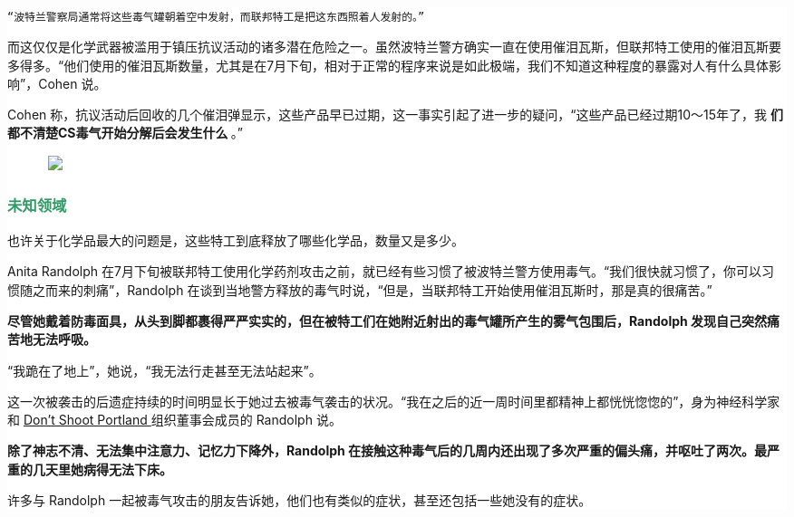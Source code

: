     “波特兰警察局通常将这些毒气罐朝着空中发射，而联邦特工是把这东西照着人发射的。”
   </strong>
  </p>
  <p class="graf graf--p">
   而这仅仅是化学武器被滥用于镇压抗议活动的诸多潜在危险之一。虽然波特兰警方确实一直在使用催泪瓦斯，但联邦特工使用的催泪瓦斯要多得多。“他们使用的催泪瓦斯数量，尤其是在7月下旬，相对于正常的程序来说是如此极端，我们不知道这种程度的暴露对人有什么具体影响”，Cohen 说。
  </p>
  <p class="graf graf--p">
   Cohen 称，抗议活动后回收的几个催泪弹显示，这些产品早已过期，这一事实引起了进一步的疑问，“这些产品已经过期10～15年了，我
   <strong class="markup--strong markup--p-strong">
    们都不清楚CS毒气开始分解后会发生什么
   </strong>
   。”
  </p>
  <figure class="graf graf--figure">
   <img class="graf-image aligncenter jetpack-lazy-image" data-cfsrc="https://i0.wp.com/cdn-images-1.medium.com/max/1067/1*E20j-BL3Ja9MZTk_7iKAUA.png?w=1100&amp;ssl=1" data-height="866" data-image-id="1*E20j-BL3Ja9MZTk_7iKAUA.png" data-lazy-src="https://i0.wp.com/cdn-images-1.medium.com/max/1067/1*E20j-BL3Ja9MZTk_7iKAUA.png?w=1100&amp;is-pending-load=1#038;ssl=1" data-recalc-dims="1" data-width="902" srcset="data:image/gif;base64,R0lGODlhAQABAIAAAAAAAP///yH5BAEAAAAALAAAAAABAAEAAAIBRAA7" style="display:none;visibility:hidden;"/>
   <noscript>
    <img class="graf-image aligncenter jetpack-lazy-image" data-height="866" data-image-id="1*E20j-BL3Ja9MZTk_7iKAUA.png" data-lazy-src="https://i0.wp.com/cdn-images-1.medium.com/max/1067/1*E20j-BL3Ja9MZTk_7iKAUA.png?w=1100&amp;is-pending-load=1#038;ssl=1" data-recalc-dims="1" data-width="902" src="https://i0.wp.com/cdn-images-1.medium.com/max/1067/1*E20j-BL3Ja9MZTk_7iKAUA.png?w=1100&amp;ssl=1" srcset="data:image/gif;base64,R0lGODlhAQABAIAAAAAAAP///yH5BAEAAAAALAAAAAABAAEAAAIBRAA7"/>
   </noscript>
   <noscript>
    <img class="graf-image aligncenter" data-height="866" data-image-id="1*E20j-BL3Ja9MZTk_7iKAUA.png" data-recalc-dims="1" data-width="902" src="https://i0.wp.com/cdn-images-1.medium.com/max/1067/1*E20j-BL3Ja9MZTk_7iKAUA.png?w=1100&amp;ssl=1"/>
   </noscript>
  </figure>
  <h3 class="graf graf--p">
   <span style="color: #339966;">
    <strong class="markup--strong markup--p-strong">
     未知领域
    </strong>
   </span>
  </h3>
  <p class="graf graf--p">
   也许关于化学品最大的问题是，这些特工到底释放了哪些化学品，数量又是多少。
  </p>
  <p class="graf graf--p">
   Anita Randolph 在7月下旬被联邦特工使用化学药剂攻击之前，就已经有些习惯了被波特兰警方使用毒气。“我们很快就习惯了，你可以习惯随之而来的刺痛”，Randolph 在谈到当地警方释放的毒气时说，“但是，当联邦特工开始使用催泪瓦斯时，那是真的很痛苦。”
  </p>
  <p class="graf graf--p">
   <strong class="markup--strong markup--p-strong">
    尽管她戴着防毒面具，从头到脚都裹得严严实实的，但在被特工们在她附近射出的毒气罐所产生的雾气包围后，Randolph 发现自己突然痛苦地无法呼吸。
   </strong>
  </p>
  <p class="graf graf--p graf--startsWithDoubleQuote">
   “我跪在了地上”，她说，“我无法行走甚至无法站起来”。
  </p>
  <p class="graf graf--p">
   这一次被袭击的后遗症持续的时间明显长于她过去被毒气袭击的状况。“我在之后的近一周时间里都精神上都恍恍惚惚的”，身为神经科学家和
   <a class="markup--anchor markup--p-anchor" data-href="https://www.dontshootpdx.org/" href="https://www.dontshootpdx.org/" rel="noopener noreferrer" target="_blank">
    Don’t Shoot Portland
   </a>
   组织董事会成员的 Randolph 说。
  </p>
  <p class="graf graf--p">
   <strong class="markup--strong markup--p-strong">
    除了神志不清、无法集中注意力、记忆力下降外，Randolph 在接触这种毒气后的几周内还出现了多次严重的偏头痛，并呕吐了两次。最严重的几天里她病得无法下床。
   </strong>
  </p>
  <p class="graf graf--p">
   许多与 Randolph 一起被毒气攻击的朋友告诉她，他们也有类似的症状，甚至还包括一些她没有的症状。
  </p>
  <p class="graf graf--p">